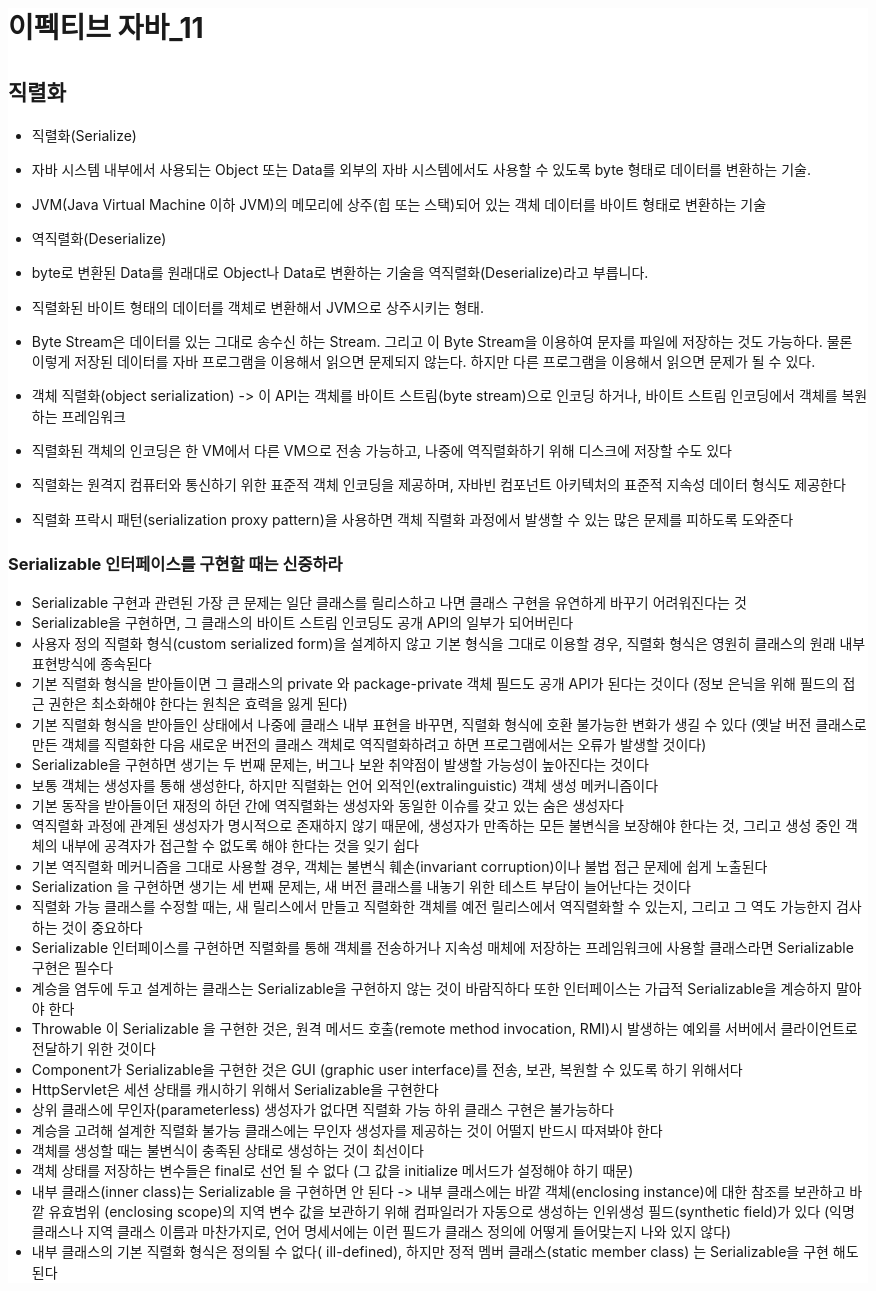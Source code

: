 # 이펙티브 자바_11
## 직렬화
* 직렬화(Serialize)
* 자바 시스템 내부에서 사용되는 Object 또는 Data를 외부의 자바 시스템에서도 사용할 수 있도록 byte 형태로 데이터를 변환하는 기술.
* JVM(Java Virtual Machine 이하 JVM)의 메모리에 상주(힙 또는 스택)되어 있는 객체 데이터를 바이트 형태로 변환하는 기술
* 역직렬화(Deserialize)
* byte로 변환된 Data를 원래대로 Object나 Data로 변환하는 기술을 역직렬화(Deserialize)라고 부릅니다.
* 직렬화된 바이트 형태의 데이터를 객체로 변환해서 JVM으로 상주시키는 형태.

* Byte Stream은 데이터를 있는 그대로 송수신 하는 Stream. 그리고 이 Byte Stream을 이용하여 문자를 파일에 저장하는 것도 가능하다. 물론 이렇게 저장된 데이터를 자바 프로그램을 이용해서 읽으면 문제되지 않는다. 하지만 다른 프로그램을 이용해서 읽으면 문제가 될 수 있다.
* 객체 직렬화(object serialization) -> 이 API는 객체를 바이트 스트림(byte stream)으로 인코딩 하거나, 바이트 스트림 인코딩에서 객체를 복원하는 프레임워크
* 직렬화된 객체의 인코딩은 한 VM에서 다른 VM으로 전송 가능하고, 나중에 역직렬화하기 위해 디스크에 저장할 수도 있다
* 직렬화는 원격지 컴퓨터와 통신하기 위한 표준적 객체 인코딩을 제공하며, 자바빈 컴포넌트 아키텍처의 표준적 지속성 데이터 형식도 제공한다
* 직렬화 프락시 패턴(serialization proxy pattern)을 사용하면 객체 직렬화 과정에서 발생할 수 있는 많은 문제를 피하도록 도와준다

### Serializable 인터페이스를 구현할 때는 신중하라
* Serializable 구현과 관련된 가장 큰 문제는 일단 클래스를 릴리스하고 나면 클래스 구현을 유연하게 바꾸기 어려워진다는 것
* Serializable을 구현하면, 그 클래스의 바이트 스트림 인코딩도 공개 API의 일부가 되어버린다
* 사용자 정의 직렬화 형식(custom serialized form)을 설계하지 않고 기본 형식을 그대로 이용할 경우, 직렬화 형식은 영원히 클래스의 원래 내부 표현방식에 종속된다
* 기본 직렬화 형식을 받아들이면 그 클래스의 private 와 package-private 객체 필드도 공개 API가 된다는 것이다 (정보 은닉을 위해 필드의 접근 권한은 최소화해야 한다는 원칙은 효력을 잃게 된다)
* 기본 직렬화 형식을 받아들인 상태에서 나중에 클래스 내부 표현을 바꾸면, 직렬화 형식에 호환 불가능한 변화가 생길 수 있다 (옛날 버전 클래스로 만든 객체를 직렬화한 다음 새로운 버전의 클래스 객체로 역직렬화하려고 하면 프로그램에서는 오류가 발생할 것이다)
* Serializable을 구현하면 생기는 두 번째 문제는, 버그나 보완 취약점이 발생할 가능성이 높아진다는 것이다
* 보통 객체는 생성자를 통해 생성한다, 하지만 직렬화는 언어 외적인(extralinguistic) 객체 생성 메커니즘이다
* 기본 동작을 받아들이던 재정의 하던 간에 역직렬화는 생성자와 동일한 이슈를 갖고 있는 숨은 생성자다
* 역직렬화 과정에 관계된 생성자가 명시적으로 존재하지 않기 때문에, 생성자가 만족하는 모든 불변식을 보장해야 한다는 것, 그리고 생성 중인 객체의 내부에 공격자가 접근할 수 없도록 해야 한다는 것을 잊기 쉽다
* 기본 역직렬화 메커니즘을 그대로 사용할 경우, 객체는 불변식 훼손(invariant corruption)이나 불법 접근 문제에 쉽게 노출된다
* Serialization 을 구현하면 생기는 세 번째 문제는, 새 버전 클래스를 내놓기 위한 테스트 부담이 늘어난다는 것이다
* 직렬화 가능 클래스를 수정할 때는, 새 릴리스에서 만들고 직렬화한 객체를 예전 릴리스에서 역직렬화할 수 있는지, 그리고 그 역도 가능한지 검사하는 것이 중요하다
* Serializable 인터페이스를 구현하면 직렬화를 통해 객체를 전송하거나 지속성 매체에 저장하는 프레임워크에 사용할 클래스라면 Serializable 구현은 필수다
* 계승을 염두에 두고 설계하는 클래스는 Serializable을 구현하지 않는 것이 바람직하다 또한 인터페이스는 가급적 Serializable을 계승하지 말아야 한다
* Throwable 이 Serializable 을 구현한 것은, 원격 메서드 호출(remote method invocation, RMI)시 발생하는 예외를 서버에서 클라이언트로 전달하기 위한 것이다
* Component가 Serializable을 구현한 것은 GUI (graphic user interface)를 전송, 보관, 복원할 수 있도록 하기 위해서다
* HttpServlet은 세션 상태를 캐시하기 위해서 Serializable을 구현한다
* 상위 클래스에 무인자(parameterless) 생성자가 없다면 직렬화 가능 하위 클래스 구현은 불가능하다
* 계승을 고려해 설계한 직렬화 불가능 클래스에는 무인자 생성자를 제공하는 것이 어떨지 반드시 따져봐야 한다
* 객체를 생성할 때는 불변식이 충족된 상태로 생성하는 것이 최선이다
* 객체 상태를 저장하는 변수들은 final로 선언 될 수 없다 (그 값을 initialize 메서드가 설정해야 하기 때문)
* 내부 클래스(inner class)는 Serializable 을 구현하면 안 된다 -> 내부 클래스에는 바깥 객체(enclosing instance)에 대한 참조를 보관하고 바깥 유효범위 (enclosing scope)의 지역 변수 값을 보관하기 위해 컴파일러가 자동으로 생성하는 인위생성 필드(synthetic field)가 있다 (익명 클래스나 지역 클래스 이름과 마찬가지로, 언어 명세서에는 이런 필드가 클래스 정의에 어떻게 들어맞는지 나와 있지 않다)
* 내부 클래스의 기본 직렬화 형식은 정의될 수 없다( ill-defined), 하지만 정적 멤버 클래스(static member class) 는 Serializable을 구현 해도 된다
